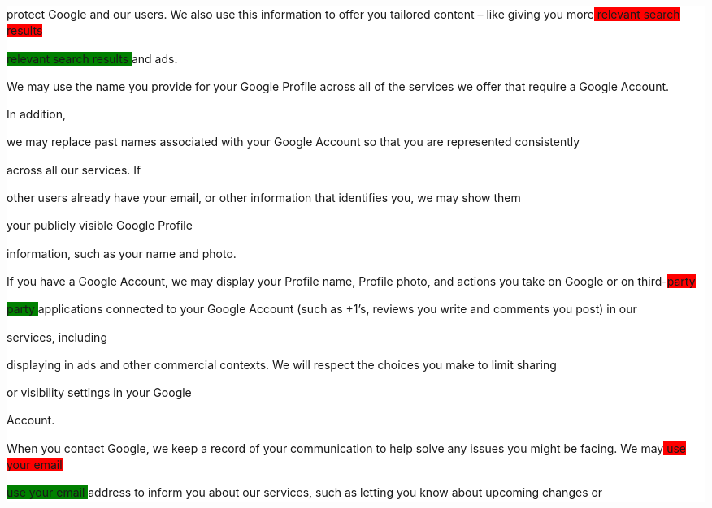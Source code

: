 
</span>protect Google and our users. We also use this information to offer you tailored content – like giving you more<span style="background-color: red;"> relevant search results</span>


<span style="background-color: green;">relevant search results </span>and ads.


We may use the name you provide for your Google Profile across all of the services we offer that require a Google Account.<span style="background-color: red;"> </span><span style="background-color: green;">


</span>In addition,<span style="background-color: green;"> </span><span style="background-color: red;">


</span>we may replace past names associated with your Google Account so that you are represented consistently<span style="background-color: red;"> </span><span style="background-color: green;">


</span>across all our services. If<span style="background-color: green;"> </span><span style="background-color: red;">


</span>other users already have your email, or other information that identifies you, we may show them<span style="background-color: red;"> </span><span style="background-color: green;">


</span>your publicly visible Google Profile<span style="background-color: green;"> </span><span style="background-color: red;">


</span>information, such as your name and photo.


If you have a Google Account, we may display your Profile name, Profile photo, and actions you take on Google or on third-<span style="background-color: red;">party</span>


<span style="background-color: green;">party </span>applications connected to your Google Account (such as +1’s, reviews you write and comments you post) in our<span style="background-color: red;"> </span><span style="background-color: green;">


</span>services, including<span style="background-color: green;"> </span><span style="background-color: red;">


</span>displaying in ads and other commercial contexts. We will respect the choices you make to limit sharing<span style="background-color: red;"> </span><span style="background-color: green;">


</span>or visibility settings in your Google<span style="background-color: green;"> </span><span style="background-color: red;">


</span>Account.


When you contact Google, we keep a record of your communication to help solve any issues you might be facing. We may<span style="background-color: red;"> use your email</span>


<span style="background-color: green;">use your email </span>address to inform you about our services, such as letting you know about upcoming changes or<span style="background-color: red;"> </span><span style="background-color: green;">

